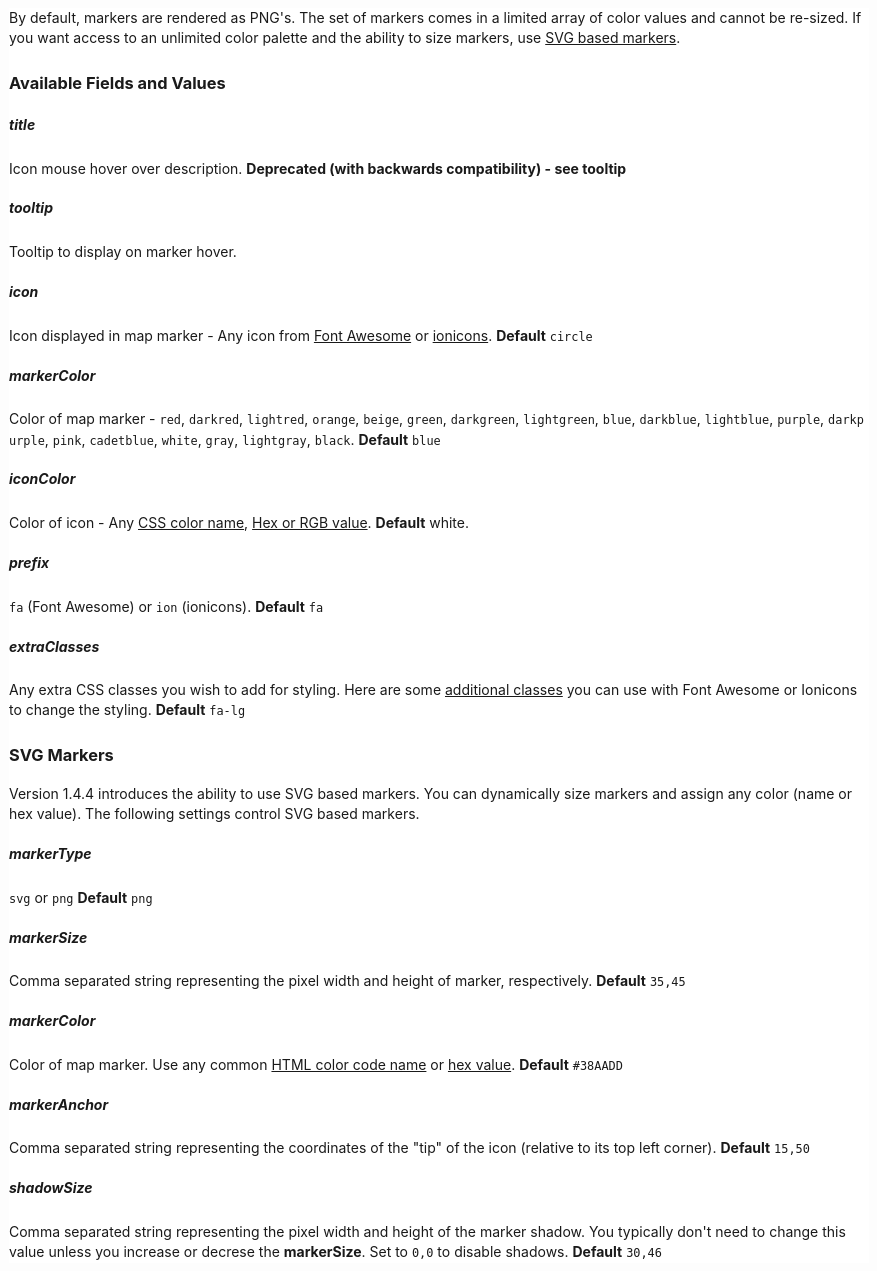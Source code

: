 By default, markers are rendered as PNG's. The set of markers comes in a limited array of color values and cannot be re-sized. If you want access to an unlimited color palette and the ability to size markers, use [SVG based markers](#svg-markers).

### Available Fields and Values
##### title
Icon mouse hover over description. **Deprecated (with backwards compatibility) - see tooltip**
##### tooltip
Tooltip to display on marker hover.
##### icon
Icon displayed in map marker - Any icon from [Font Awesome](http://fortawesome.github.io/Font-Awesome/icons/) or [ionicons](http://ionicons.com/). **Default** ``circle``
##### markerColor
Color of map marker - ``red``, ``darkred``, ``lightred``, ``orange``, ``beige``, ``green``, ``darkgreen``, ``lightgreen``, ``blue``, ``darkblue``, ``lightblue``, ``purple``, ``darkpurple``, ``pink``, ``cadetblue``, ``white``, ``gray``, ``lightgray``, ``black``. **Default** ``blue``
##### iconColor
Color of icon - Any [CSS color name](https://www.vogatek.com/html-tutorials/cssref/css_colornames.asp.html), [Hex or RGB value](http://www.w3schools.com/colors/colors_picker.asp). **Default** white.
##### prefix
``fa`` (Font Awesome) or ``ion`` (ionicons). **Default** ``fa``

##### extraClasses
Any extra CSS classes you wish to add for styling. Here are some [additional classes](http://fortawesome.github.io/Font-Awesome/examples/) you can use with Font Awesome or Ionicons to change the styling. **Default** ``fa-lg``

### SVG Markers
Version 1.4.4 introduces the ability to use SVG based markers. You can dynamically size markers and assign any color (name or hex value). The following settings control SVG based markers.

##### markerType
``svg`` or ``png`` **Default** ``png``

##### markerSize
Comma separated string representing the pixel width and height of marker, respectively. **Default** ``35,45``

##### markerColor
Color of map marker. Use any common [HTML color code name](http://www.w3schools.com/colors/colors_names.asp) or [hex value](http://www.google.com/search?q=html+color+picker). **Default** ``#38AADD``

##### markerAnchor
Comma separated string representing the coordinates of the "tip" of the icon (relative to its top left corner). **Default** ``15,50``

##### shadowSize
Comma separated string representing the pixel width and height of the marker shadow. You typically don't need to change this value unless you increase or decrese the **markerSize**. Set to ``0,0`` to disable shadows. **Default** ``30,46``
